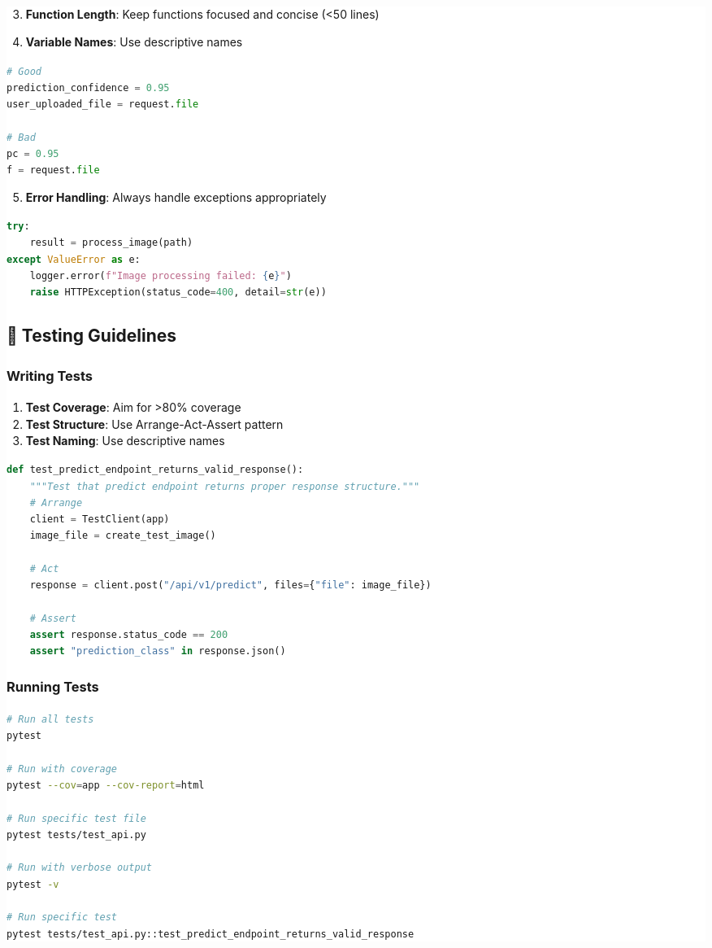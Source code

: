 ```python
```

3. **Function Length**: Keep functions focused and concise (<50 lines)

4. **Variable Names**: Use descriptive names
```python
# Good
prediction_confidence = 0.95
user_uploaded_file = request.file

# Bad
pc = 0.95
f = request.file
```

5. **Error Handling**: Always handle exceptions appropriately
```python
try:
    result = process_image(path)
except ValueError as e:
    logger.error(f"Image processing failed: {e}")
    raise HTTPException(status_code=400, detail=str(e))
```

## 🧪 Testing Guidelines

### Writing Tests

1. **Test Coverage**: Aim for >80% coverage
2. **Test Structure**: Use Arrange-Act-Assert pattern
3. **Test Naming**: Use descriptive names

```python
def test_predict_endpoint_returns_valid_response():
    """Test that predict endpoint returns proper response structure."""
    # Arrange
    client = TestClient(app)
    image_file = create_test_image()
    
    # Act
    response = client.post("/api/v1/predict", files={"file": image_file})
    
    # Assert
    assert response.status_code == 200
    assert "prediction_class" in response.json()
```

### Running Tests

```bash
# Run all tests
pytest

# Run with coverage
pytest --cov=app --cov-report=html

# Run specific test file
pytest tests/test_api.py

# Run with verbose output
pytest -v

# Run specific test
pytest tests/test_api.py::test_predict_endpoint_returns_valid_response
```
